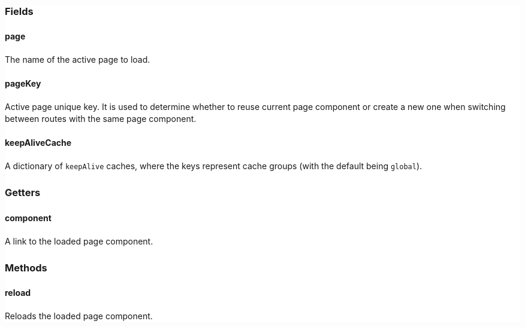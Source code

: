 ### Fields

#### page

The name of the active page to load.

#### pageKey

Active page unique key. It is used to determine whether to reuse current page component or create a new one
when switching between routes with the same page component.

#### keepAliveCache

A dictionary of `keepAlive` caches, where the keys represent cache groups (with the default being `global`).

### Getters

#### component

A link to the loaded page component.

### Methods

#### reload

Reloads the loaded page component.
